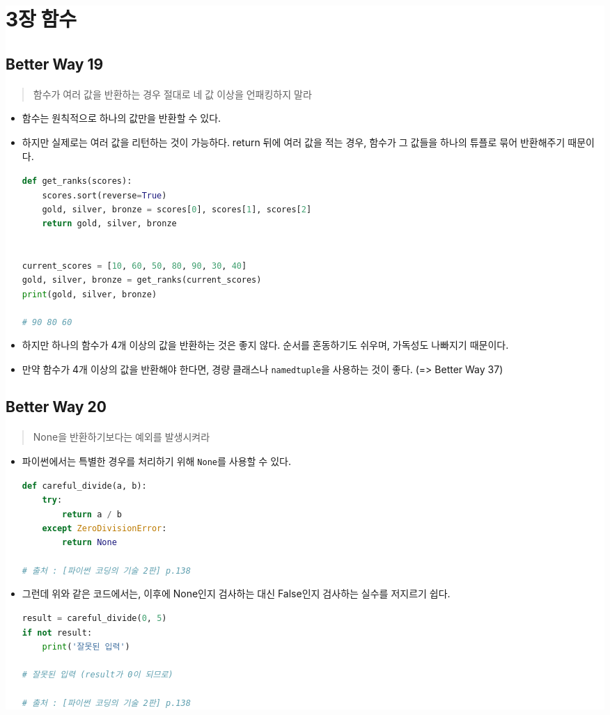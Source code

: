 # 3장 함수


## Better Way 19

> 함수가 여러 값을 반환하는 경우 절대로 네 값 이상을 언패킹하지 말라



- 함수는 원칙적으로 하나의 값만을 반환할 수 있다.

- 하지만 실제로는 여러 값을 리턴하는 것이 가능하다. return 뒤에 여러 값을 적는 경우, 함수가 그 값들을 하나의 튜플로 묶어 반환해주기 때문이다.

  ```python
  def get_ranks(scores):
      scores.sort(reverse=True)
      gold, silver, bronze = scores[0], scores[1], scores[2]
      return gold, silver, bronze
  
  
  current_scores = [10, 60, 50, 80, 90, 30, 40]
  gold, silver, bronze = get_ranks(current_scores)
  print(gold, silver, bronze)
  
  # 90 80 60
  ```

- 하지만 하나의 함수가 4개 이상의 값을 반환하는 것은 좋지 않다. 순서를 혼동하기도 쉬우며, 가독성도 나빠지기 때문이다.
- 만약 함수가 4개 이상의 값을 반환해야 한다면, 경량 클래스나 `namedtuple`을 사용하는 것이 좋다. (=> Better Way 37)

</hr>

## Better Way 20

> None을 반환하기보다는 예외를 발생시켜라



- 파이썬에서는 특별한 경우를 처리하기 위해 `None`를 사용할 수 있다.

  ```python
  def careful_divide(a, b):
      try:
          return a / b
      except ZeroDivisionError:
          return None
  
  # 출처 : [파이썬 코딩의 기술 2판] p.138
  ```

- 그런데 위와 같은 코드에서는, 이후에 None인지 검사하는 대신 False인지 검사하는 실수를 저지르기 쉽다.

  ```python
  result = careful_divide(0, 5)
  if not result:
      print('잘못된 입력')
  
  # 잘못된 입력 (result가 0이 되므로)
  
  # 출처 : [파이썬 코딩의 기술 2판] p.138
  ```

